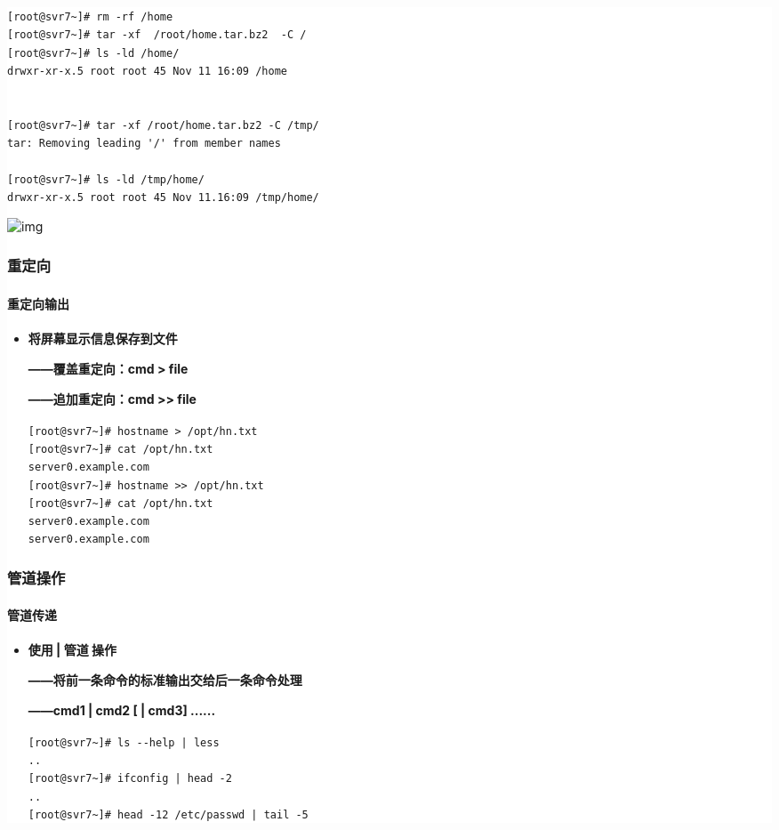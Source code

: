   ```shell
  [root@svr7~]# rm -rf /home
  [root@svr7~]# tar -xf  /root/home.tar.bz2  -C /
  [root@svr7~]# ls -ld /home/
  drwxr-xr-x.5 root root 45 Nov 11 16:09 /home
  
  
  [root@svr7~]# tar -xf /root/home.tar.bz2 -C /tmp/
  tar: Removing leading '/' from member names
  
  [root@svr7~]# ls -ld /tmp/home/
  drwxr-xr-x.5 root root 45 Nov 11.16:09 /tmp/home/
  ```

  ![img](http://tts.tmooc.cn/ttsPage/LINUX/NSDTN202001/ADMIN/DAY04/COURSE/LINUXNSD_V01ADMINDAY04_012.png)



### **重定向**

#### 重定向输出

- **将屏幕显示信息保存到文件**

  **——覆盖重定向：cmd > file**

  **——追加重定向：cmd >> file**

  ```shell
  [root@svr7~]# hostname > /opt/hn.txt
  [root@svr7~]# cat /opt/hn.txt
  server0.example.com
  [root@svr7~]# hostname >> /opt/hn.txt
  [root@svr7~]# cat /opt/hn.txt
  server0.example.com
  server0.example.com
  ```

### 管道操作

#### 管道传递

- **使用 | 管道 操作**

  **——将前一条命令的标准输出交给后一条命令处理**

  **——cmd1 | cmd2    [  | cmd3] ......**

  ```shell
  [root@svr7~]# ls --help | less
  ..
  [root@svr7~]# ifconfig | head -2
  ..
  [root@svr7~]# head -12 /etc/passwd | tail -5
  
  ```


[-r]: 被归档的数据有目录，必须加上此选项